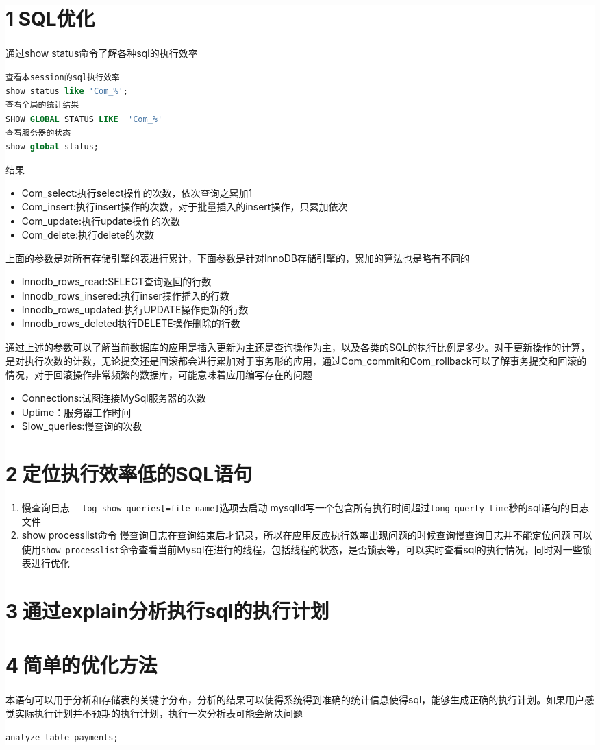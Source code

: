 # 1 SQL优化
通过show status命令了解各种sql的执行效率

```sql
查看本session的sql执行效率
show status like 'Com_%';
查看全局的统计结果
SHOW GLOBAL STATUS LIKE  'Com_%'
查看服务器的状态
show global status;
```

结果

*   Com_select:执行select操作的次数，依次查询之累加1
*   Com_insert:执行insert操作的次数，对于批量插入的insert操作，只累加依次
*   Com_update:执行update操作的次数
*   Com_delete:执行delete的次数

上面的参数是对所有存储引擎的表进行累计，下面参数是针对InnoDB存储引擎的，累加的算法也是略有不同的

*   Innodb_rows_read:SELECT查询返回的行数
*   Innodb_rows_insered:执行inser操作插入的行数
*   Innodb_rows_updated:执行UPDATE操作更新的行数
*   Innodb_rows_deleted执行DELETE操作删除的行数

通过上述的参数可以了解当前数据库的应用是插入更新为主还是查询操作为主，以及各类的SQL的执行比例是多少。对于更新操作的计算，是对执行次数的计数，无论提交还是回滚都会进行累加对于事务形的应用，通过Com_commit和Com_rollback可以了解事务提交和回滚的情况，对于回滚操作非常频繁的数据库，可能意味着应用编写存在的问题

*   Connections:试图连接MySql服务器的次数
*   Uptime：服务器工作时间
*   Slow_queries:慢查询的次数

# 2 定位执行效率低的SQL语句
1.  慢查询日志
`--log-show-queries[=file_name]`选项去启动
mysqlId写一个包含所有执行时间超过`long_querty_time`秒的sql语句的日志文件
2.  show processlist命令
慢查询日志在查询结束后才记录，所以在应用反应执行效率出现问题的时候查询慢查询日志并不能定位问题
可以使用`show processlist`命令查看当前Mysql在进行的线程，包括线程的状态，是否锁表等，可以实时查看sql的执行情况，同时对一些锁表进行优化

# 3  通过explain分析执行sql的执行计划


# 4  简单的优化方法

本语句可以用于分析和存储表的关键字分布，分析的结果可以使得系统得到准确的统计信息使得sql，能够生成正确的执行计划。如果用户感觉实际执行计划并不预期的执行计划，执行一次分析表可能会解决问题

```
analyze table payments;
```
